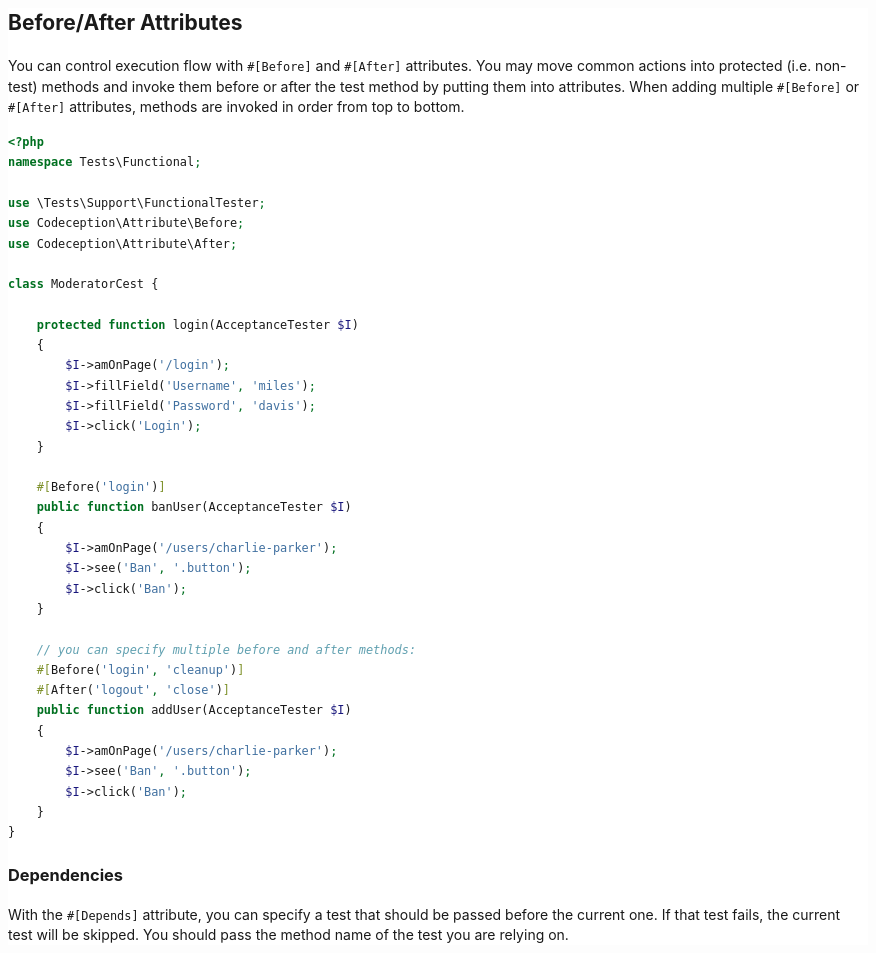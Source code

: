 ## Before/After Attributes 

You can control execution flow with `#[Before]` and `#[After]` attributes. You may move common actions
into protected (i.e. non-test) methods and invoke them before or after the test method by putting them into attributes.
When adding multiple `#[Before]` or `#[After]` attributes, methods are invoked in order from top to bottom.

```php
<?php
namespace Tests\Functional;

use \Tests\Support\FunctionalTester;
use Codeception\Attribute\Before;
use Codeception\Attribute\After;

class ModeratorCest {

    protected function login(AcceptanceTester $I)
    {
        $I->amOnPage('/login');
        $I->fillField('Username', 'miles');
        $I->fillField('Password', 'davis');
        $I->click('Login');
    }

    #[Before('login')]
    public function banUser(AcceptanceTester $I)
    {
        $I->amOnPage('/users/charlie-parker');
        $I->see('Ban', '.button');
        $I->click('Ban');
    }

    // you can specify multiple before and after methods:
    #[Before('login', 'cleanup')]
    #[After('logout', 'close')]
    public function addUser(AcceptanceTester $I)
    {
        $I->amOnPage('/users/charlie-parker');
        $I->see('Ban', '.button');
        $I->click('Ban');
    }
}
```


### Dependencies

With the `#[Depends]` attribute, you can specify a test that should be passed before the current one.
If that test fails, the current test will be skipped. You should pass the method name of the test you are relying on.
